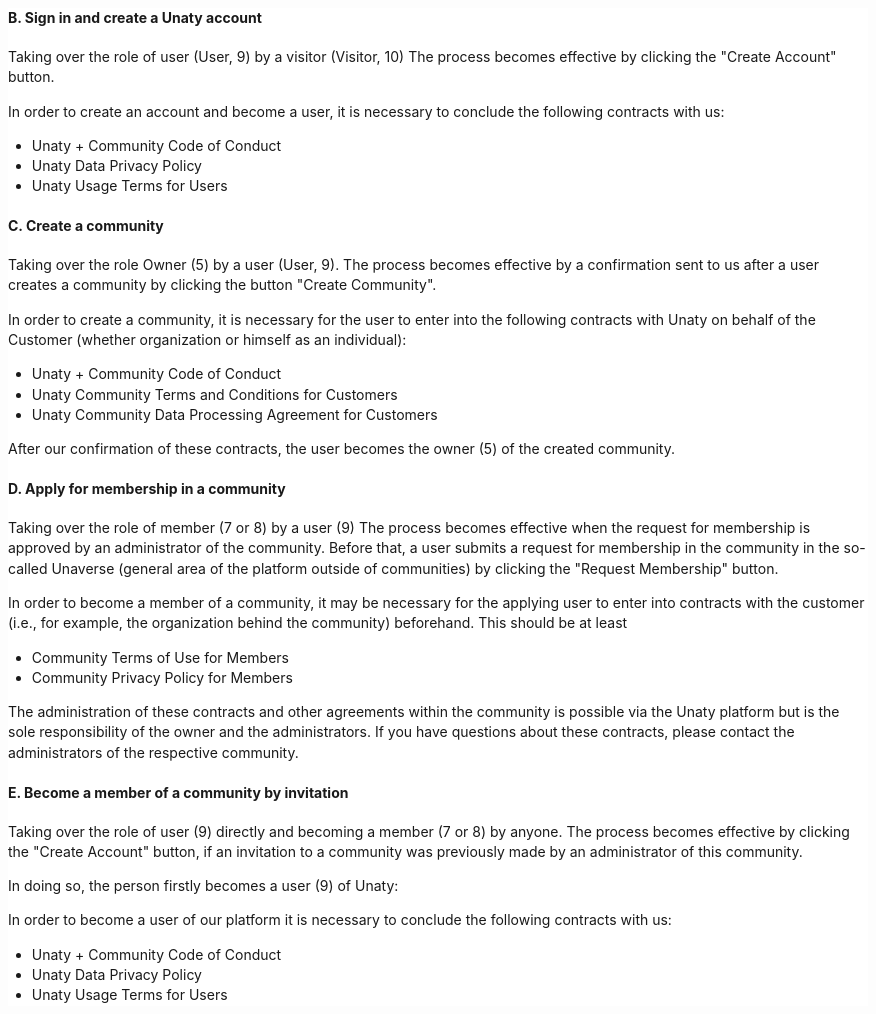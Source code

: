 #### B. Sign in and create a Unaty account

Taking over the role of user (User, 9) by a visitor (Visitor, 10)
 The process becomes effective by clicking the &quot;Create Account&quot; button.

In order to create an account and become a user, it is necessary to conclude the following contracts with us:

- Unaty + Community Code of Conduct
- Unaty Data Privacy Policy
- Unaty Usage Terms for Users

#### C. Create a community

Taking over the role Owner (5) by a user (User, 9).
The process becomes effective by a confirmation sent to us after a user creates a community by clicking the button &quot;Create Community&quot;.

In order to create a community, it is necessary for the user to enter into the following contracts with Unaty on behalf of the Customer (whether organization or himself as an individual):

- Unaty + Community Code of Conduct
- Unaty Community Terms and Conditions for Customers
- Unaty Community Data Processing Agreement for Customers

After our confirmation of these contracts, the user becomes the owner (5) of the created community.

#### D. Apply for membership in a community

Taking over the role of member (7 or 8) by a user (9)
 The process becomes effective when the request for membership is approved by an administrator of the community. Before that, a user submits a request for membership in the community in the so-called Unaverse (general area of the platform outside of communities) by clicking the &quot;Request Membership&quot; button.

In order to become a member of a community, it may be necessary for the applying user to enter into contracts with the customer (i.e., for example, the organization behind the community) beforehand. This should be at least

- Community Terms of Use for Members
- Community Privacy Policy for Members

The administration of these contracts and other agreements within the community is possible via the Unaty platform but is the sole responsibility of the owner and the administrators. If you have questions about these contracts, please contact the administrators of the respective community.

#### E. Become a member of a community by invitation

Taking over the role of user (9) directly and becoming a member (7 or 8) by anyone. The
 process becomes effective by clicking the &quot;Create Account&quot; button, if an invitation to a community was previously made by an administrator of this community.

In doing so, the person firstly becomes a user (9) of Unaty:

In order to become a user of our platform it is necessary to conclude the following contracts with us:

- Unaty + Community Code of Conduct
- Unaty Data Privacy Policy
- Unaty Usage Terms for Users
